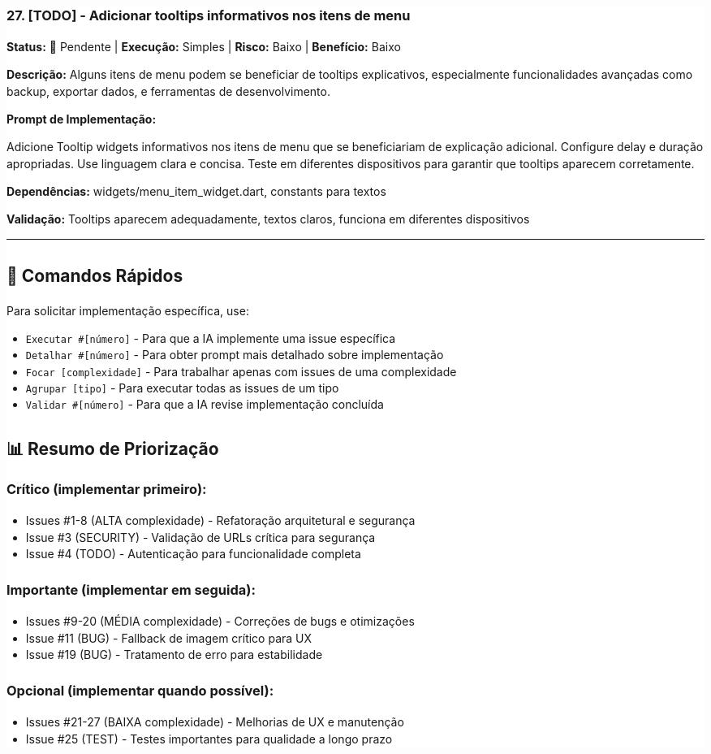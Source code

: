 
### 27. [TODO] - Adicionar tooltips informativos nos itens de menu

**Status:** 🔴 Pendente | **Execução:** Simples | **Risco:** Baixo | **Benefício:** Baixo

**Descrição:** Alguns itens de menu podem se beneficiar de tooltips explicativos, 
especialmente funcionalidades avançadas como backup, exportar dados, e 
ferramentas de desenvolvimento.

**Prompt de Implementação:**

Adicione Tooltip widgets informativos nos itens de menu que se beneficiariam 
de explicação adicional. Configure delay e duração apropriadas. Use linguagem 
clara e concisa. Teste em diferentes dispositivos para garantir que tooltips 
aparecem corretamente.

**Dependências:** widgets/menu_item_widget.dart, constants para textos

**Validação:** Tooltips aparecem adequadamente, textos claros, funciona em 
diferentes dispositivos

---

## 🔧 Comandos Rápidos

Para solicitar implementação específica, use:
- `Executar #[número]` - Para que a IA implemente uma issue específica
- `Detalhar #[número]` - Para obter prompt mais detalhado sobre implementação
- `Focar [complexidade]` - Para trabalhar apenas com issues de uma complexidade
- `Agrupar [tipo]` - Para executar todas as issues de um tipo
- `Validar #[número]` - Para que a IA revise implementação concluída

## 📊 Resumo de Priorização

### Crítico (implementar primeiro):
- Issues #1-8 (ALTA complexidade) - Refatoração arquitetural e segurança
- Issue #3 (SECURITY) - Validação de URLs crítica para segurança
- Issue #4 (TODO) - Autenticação para funcionalidade completa

### Importante (implementar em seguida):
- Issues #9-20 (MÉDIA complexidade) - Correções de bugs e otimizações
- Issue #11 (BUG) - Fallback de imagem crítico para UX
- Issue #19 (BUG) - Tratamento de erro para estabilidade

### Opcional (implementar quando possível):
- Issues #21-27 (BAIXA complexidade) - Melhorias de UX e manutenção
- Issue #25 (TEST) - Testes importantes para qualidade a longo prazo